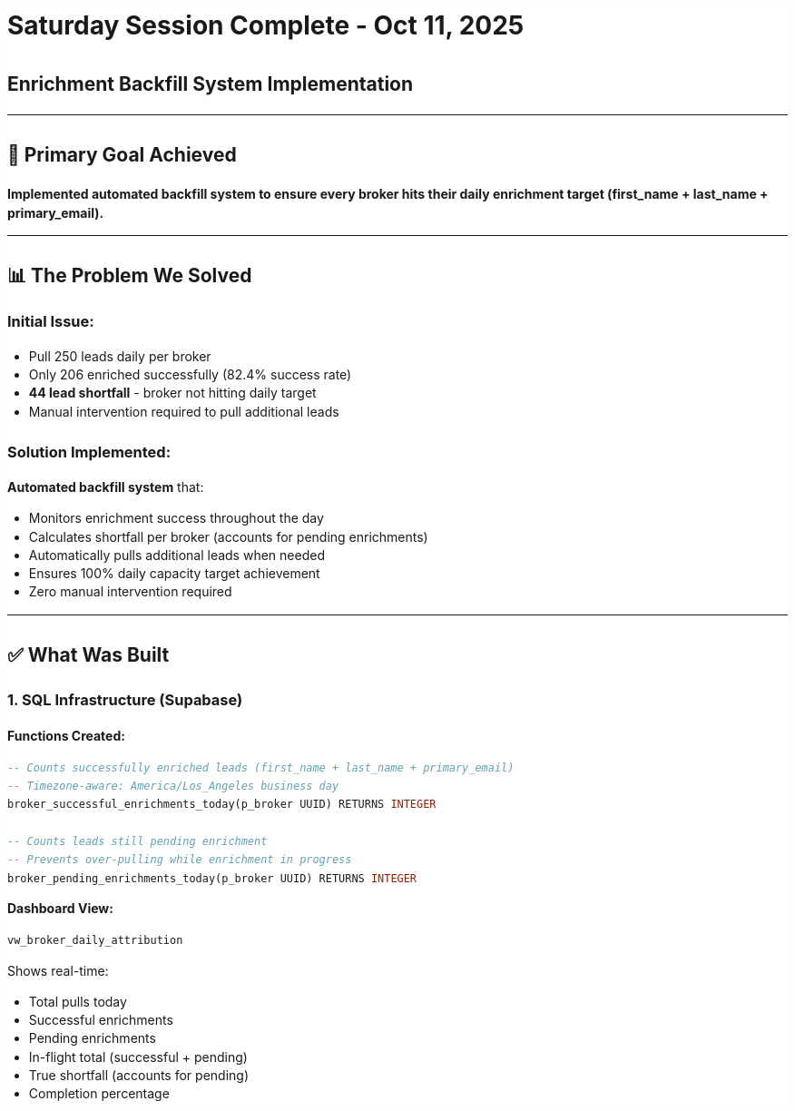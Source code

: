 # Saturday Session Complete - Oct 11, 2025
## Enrichment Backfill System Implementation

---

## 🎯 Primary Goal Achieved
**Implemented automated backfill system to ensure every broker hits their daily enrichment target (first_name + last_name + primary_email).**

---

## 📊 The Problem We Solved

### Initial Issue:
- Pull 250 leads daily per broker
- Only 206 enriched successfully (82.4% success rate)
- **44 lead shortfall** - broker not hitting daily target
- Manual intervention required to pull additional leads

### Solution Implemented:
**Automated backfill system** that:
- Monitors enrichment success throughout the day
- Calculates shortfall per broker (accounts for pending enrichments)
- Automatically pulls additional leads when needed
- Ensures 100% daily capacity target achievement
- Zero manual intervention required

---

## ✅ What Was Built

### 1. SQL Infrastructure (Supabase)

**Functions Created:**
```sql
-- Counts successfully enriched leads (first_name + last_name + primary_email)
-- Timezone-aware: America/Los_Angeles business day
broker_successful_enrichments_today(p_broker UUID) RETURNS INTEGER

-- Counts leads still pending enrichment
-- Prevents over-pulling while enrichment in progress
broker_pending_enrichments_today(p_broker UUID) RETURNS INTEGER
```

**Dashboard View:**
```sql
vw_broker_daily_attribution
```
Shows real-time:
- Total pulls today
- Successful enrichments
- Pending enrichments
- In-flight total (successful + pending)
- True shortfall (accounts for pending)
- Completion percentage
